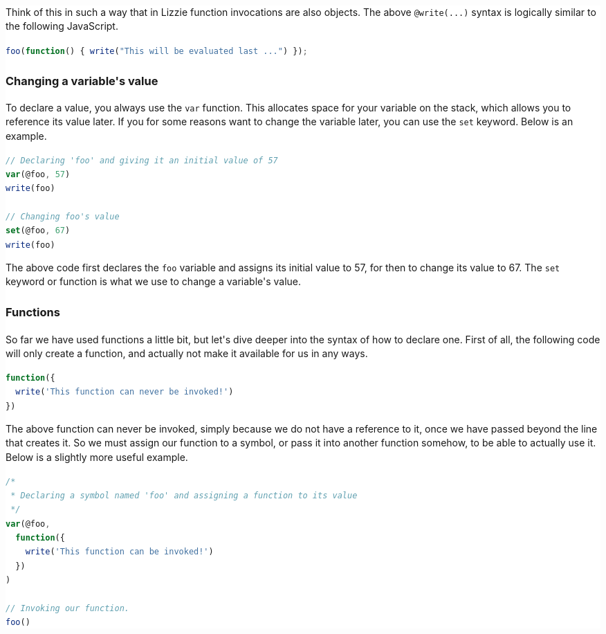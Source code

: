 Think of this in such a way that in Lizzie function invocations are also objects.
The above `@write(...)` syntax is logically similar to the following JavaScript.

```javascript
foo(function() { write("This will be evaluated last ...") });
```

### Changing a variable's value

To declare a value, you always use the `var` function. This allocates space for
your variable on the stack, which allows you to reference its value later. If
you for some reasons want to change the variable later, you can use the `set`
keyword. Below is an example.

```javascript
// Declaring 'foo' and giving it an initial value of 57
var(@foo, 57)
write(foo)

// Changing foo's value
set(@foo, 67)
write(foo)
```

The above code first declares the `foo` variable and assigns its initial value
to 57, for then to change its value to 67. The `set` keyword or function is what
we use to change a variable's value.

### Functions

So far we have used functions a little bit, but let's dive deeper into the syntax
of how to declare one. First of all, the following code will only create a function,
and actually not make it available for us in any ways.

```javascript
function({
  write('This function can never be invoked!')
})
```

The above function can never be invoked, simply because we do not have
a reference to it, once we have passed beyond the line that creates it.
So we must assign our function to a symbol, or pass it into another function
somehow, to be able to actually use it. Below is a slightly more useful example.

```javascript
/*
 * Declaring a symbol named 'foo' and assigning a function to its value
 */
var(@foo, 
  function({
    write('This function can be invoked!')
  })
)

// Invoking our function.
foo()
```
